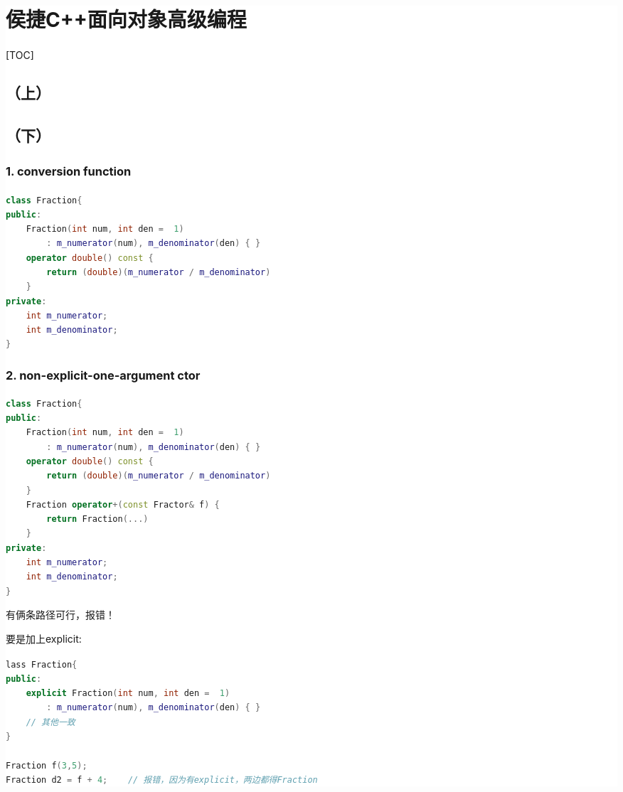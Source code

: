 # 侯捷C++面向对象高级编程

[TOC]





## （上）



## （下）

### 1. conversion function 

```c++
class Fraction{
public:
    Fraction(int num, int den =  1)
        : m_numerator(num), m_denominator(den) { }
    operator double() const {
        return (double)(m_numerator / m_denominator)
    }
private:
    int m_numerator;
    int m_denominator;
}
```

### 2. non-explicit-one-argument ctor

```c++
class Fraction{
public:
    Fraction(int num, int den =  1)
        : m_numerator(num), m_denominator(den) { }
    operator double() const {
        return (double)(m_numerator / m_denominator)
    }
    Fraction operator+(const Fractor& f) {
        return Fraction(...)
    }
private:
    int m_numerator;
    int m_denominator;
}
```

有俩条路径可行，报错！

要是加上explicit:
```c++
lass Fraction{
public:
    explicit Fraction(int num, int den =  1)
        : m_numerator(num), m_denominator(den) { }
    // 其他一致
}

Fraction f(3,5);
Fraction d2 = f + 4;	// 报错，因为有explicit，两边都得Fraction
```
